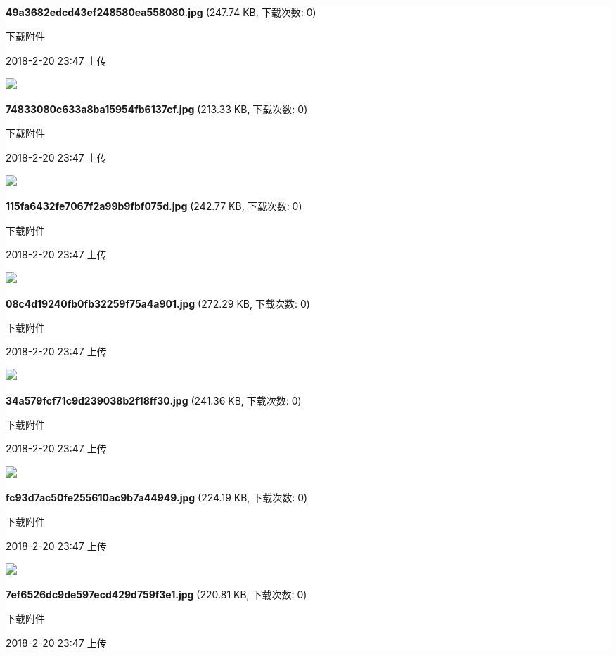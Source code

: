 <strong>49a3682edcd43ef248580ea558080.jpg</strong> (247.74 KB, 下载次数: 0)

下载附件

2018-2-20 23:47 上传


<img src="https://img.saraba1st.com/forum/201802/20/234723u1nt5n3d006knz0l.jpg" referrerpolicy="no-referrer">


<strong>74833080c633a8ba15954fb6137cf.jpg</strong> (213.33 KB, 下载次数: 0)

下载附件

2018-2-20 23:47 上传


<img src="https://img.saraba1st.com/forum/201802/20/234721zop3h7hsv4x7bcbu.jpg" referrerpolicy="no-referrer">


<strong>115fa6432fe7067f2a99b9fbf075d.jpg</strong> (242.77 KB, 下载次数: 0)

下载附件

2018-2-20 23:47 上传


<img src="https://img.saraba1st.com/forum/201802/20/234719f96z8ud2573hz6h0.jpg" referrerpolicy="no-referrer">


<strong>08c4d19240fb0fb32259f75a4a901.jpg</strong> (272.29 KB, 下载次数: 0)

下载附件

2018-2-20 23:47 上传


<img src="https://img.saraba1st.com/forum/201802/20/234717rnkx9ozpc9kkm3ph.jpg" referrerpolicy="no-referrer">


<strong>34a579fcf71c9d239038b2f18ff30.jpg</strong> (241.36 KB, 下载次数: 0)

下载附件

2018-2-20 23:47 上传


<img src="https://img.saraba1st.com/forum/201802/20/234715lhtqzb4acdhhroax.jpg" referrerpolicy="no-referrer">


<strong>fc93d7ac50fe255610ac9b7a44949.jpg</strong> (224.19 KB, 下载次数: 0)

下载附件

2018-2-20 23:47 上传


<img src="https://img.saraba1st.com/forum/201802/20/234713bsk7khd9k9n39ce6.jpg" referrerpolicy="no-referrer">


<strong>7ef6526dc9de597ecd429d759f3e1.jpg</strong> (220.81 KB, 下载次数: 0)

下载附件

2018-2-20 23:47 上传
